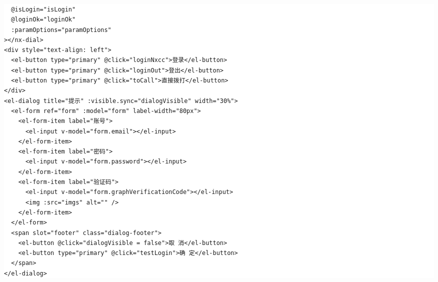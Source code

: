       @isLogin="isLogin"
      @loginOk="loginOk"
      :paramOptions="paramOptions"
    ></nx-dial>
    <div style="text-align: left">
      <el-button type="primary" @click="loginNxcc">登录</el-button>
      <el-button type="primary" @click="loginOut">登出</el-button>
      <el-button type="primary" @click="toCall">直接拨打</el-button>
    </div>
    <el-dialog title="提示" :visible.sync="dialogVisible" width="30%">
      <el-form ref="form" :model="form" label-width="80px">
        <el-form-item label="账号">
          <el-input v-model="form.email"></el-input>
        </el-form-item>
        <el-form-item label="密码">
          <el-input v-model="form.password"></el-input>
        </el-form-item>
        <el-form-item label="验证码">
          <el-input v-model="form.graphVerificationCode"></el-input>
          <img :src="imgs" alt="" />
        </el-form-item>
      </el-form>
      <span slot="footer" class="dialog-footer">
        <el-button @click="dialogVisible = false">取 消</el-button>
        <el-button type="primary" @click="testLogin">确 定</el-button>
      </span>
    </el-dialog>
  </div>
</template>

<script>
export default {
  data() {
    return {
      paramOptions: {},
      dialogVisible: false,
      form: {
        graphVerificationCode: null,
        key: null,
        email: "",
        password: "",
      },
      imgs: null,
    };
  },
  mounted() {
    this.paramOptions = {
    	visible: false, // 控制拨号盘隐藏显示
 		callee: "", // 传入拨号盘中的被叫号码
 		countryCode: "852", // 传入拨号盘的国码
 		hideDialPad: true, // 控制拨号盘的显示隐藏
 		hideCallLog: true, // 控制最近通话组件的显示隐藏
    };
  },
  methods: {
    isLogin(obj) {
      console.log("登出了", obj.islogin);
    },
